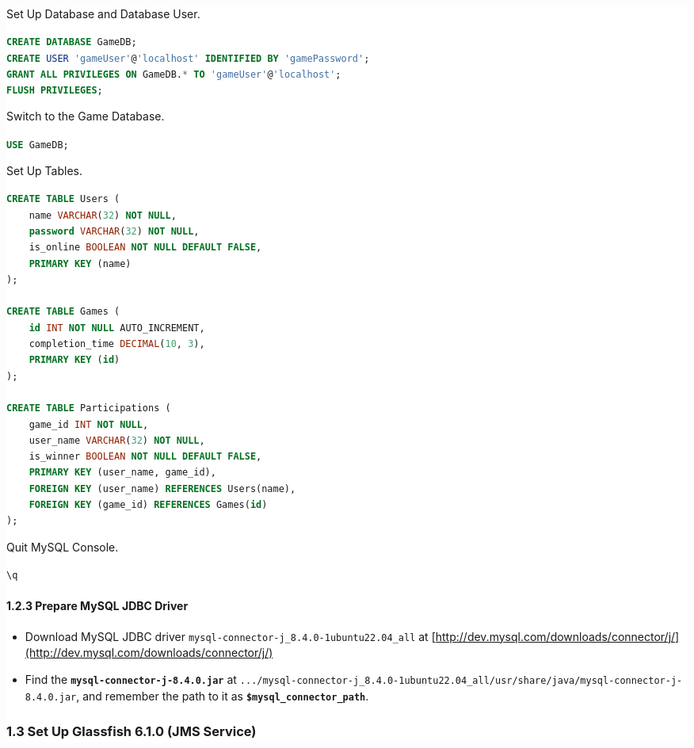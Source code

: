 Set Up Database and Database User.

```sql
CREATE DATABASE GameDB;
CREATE USER 'gameUser'@'localhost' IDENTIFIED BY 'gamePassword';
GRANT ALL PRIVILEGES ON GameDB.* TO 'gameUser'@'localhost';
FLUSH PRIVILEGES;
```

Switch to the Game Database.

```sql
USE GameDB;
```

Set Up Tables.

```sql
CREATE TABLE Users (
    name VARCHAR(32) NOT NULL,
    password VARCHAR(32) NOT NULL,
    is_online BOOLEAN NOT NULL DEFAULT FALSE,
    PRIMARY KEY (name)
);

CREATE TABLE Games (
    id INT NOT NULL AUTO_INCREMENT,
    completion_time DECIMAL(10, 3),
    PRIMARY KEY (id)
);

CREATE TABLE Participations (
    game_id INT NOT NULL,
    user_name VARCHAR(32) NOT NULL,
    is_winner BOOLEAN NOT NULL DEFAULT FALSE,
    PRIMARY KEY (user_name, game_id),
    FOREIGN KEY (user_name) REFERENCES Users(name),
    FOREIGN KEY (game_id) REFERENCES Games(id)
);
```

Quit MySQL Console.

```sql
\q
```

#### 1.2.3 Prepare MySQL JDBC Driver

- Download MySQL JDBC driver `mysql-connector-j_8.4.0-1ubuntu22.04_all` at [http://dev.mysql.com/downloads/connector/j/](http://dev.mysql.com/downloads/connector/j/)

- Find the **`mysql-connector-j-8.4.0.jar`** at `.../mysql-connector-j_8.4.0-1ubuntu22.04_all/usr/share/java/mysql-connector-j-8.4.0.jar`, and remember the path to it as **`$mysql_connector_path`**.

### 1.3 Set Up Glassfish 6.1.0 (JMS Service)

